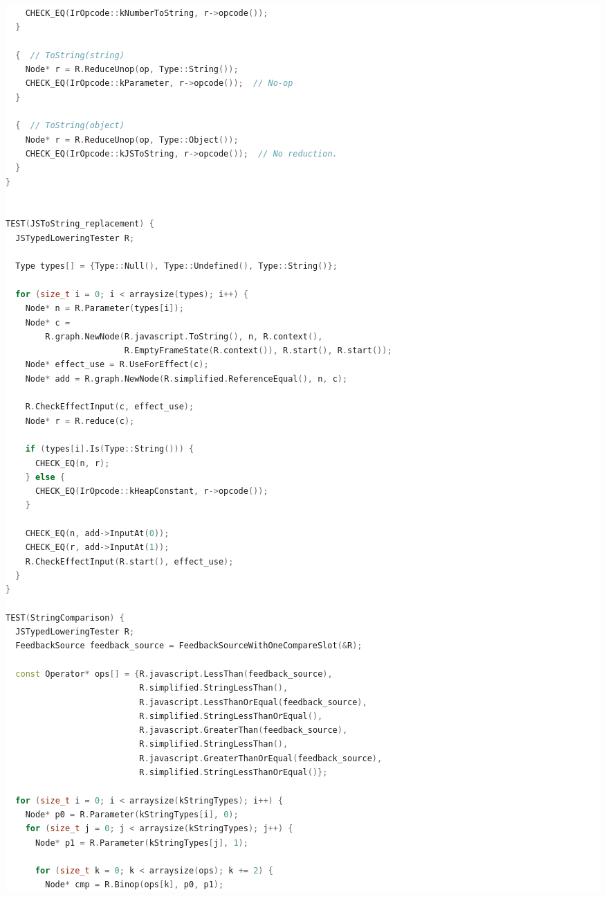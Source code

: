 ```cpp
    CHECK_EQ(IrOpcode::kNumberToString, r->opcode());
  }

  {  // ToString(string)
    Node* r = R.ReduceUnop(op, Type::String());
    CHECK_EQ(IrOpcode::kParameter, r->opcode());  // No-op
  }

  {  // ToString(object)
    Node* r = R.ReduceUnop(op, Type::Object());
    CHECK_EQ(IrOpcode::kJSToString, r->opcode());  // No reduction.
  }
}


TEST(JSToString_replacement) {
  JSTypedLoweringTester R;

  Type types[] = {Type::Null(), Type::Undefined(), Type::String()};

  for (size_t i = 0; i < arraysize(types); i++) {
    Node* n = R.Parameter(types[i]);
    Node* c =
        R.graph.NewNode(R.javascript.ToString(), n, R.context(),
                        R.EmptyFrameState(R.context()), R.start(), R.start());
    Node* effect_use = R.UseForEffect(c);
    Node* add = R.graph.NewNode(R.simplified.ReferenceEqual(), n, c);

    R.CheckEffectInput(c, effect_use);
    Node* r = R.reduce(c);

    if (types[i].Is(Type::String())) {
      CHECK_EQ(n, r);
    } else {
      CHECK_EQ(IrOpcode::kHeapConstant, r->opcode());
    }

    CHECK_EQ(n, add->InputAt(0));
    CHECK_EQ(r, add->InputAt(1));
    R.CheckEffectInput(R.start(), effect_use);
  }
}

TEST(StringComparison) {
  JSTypedLoweringTester R;
  FeedbackSource feedback_source = FeedbackSourceWithOneCompareSlot(&R);

  const Operator* ops[] = {R.javascript.LessThan(feedback_source),
                           R.simplified.StringLessThan(),
                           R.javascript.LessThanOrEqual(feedback_source),
                           R.simplified.StringLessThanOrEqual(),
                           R.javascript.GreaterThan(feedback_source),
                           R.simplified.StringLessThan(),
                           R.javascript.GreaterThanOrEqual(feedback_source),
                           R.simplified.StringLessThanOrEqual()};

  for (size_t i = 0; i < arraysize(kStringTypes); i++) {
    Node* p0 = R.Parameter(kStringTypes[i], 0);
    for (size_t j = 0; j < arraysize(kStringTypes); j++) {
      Node* p1 = R.Parameter(kStringTypes[j], 1);

      for (size_t k = 0; k < arraysize(ops); k += 2) {
        Node* cmp = R.Binop(ops[k], p0, p1);
```